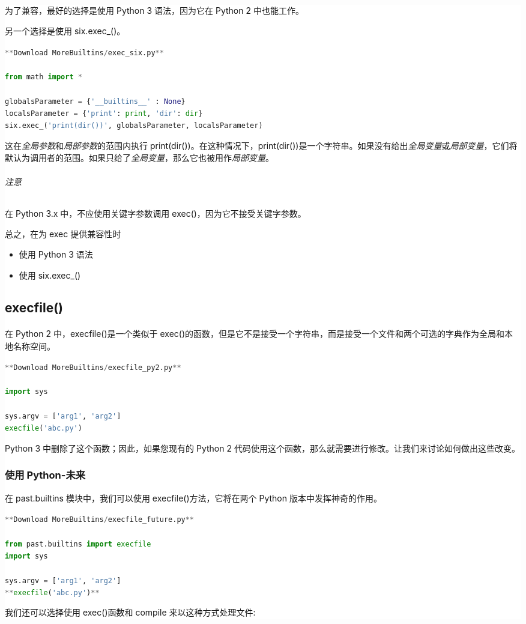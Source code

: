 为了兼容，最好的选择是使用 Python 3 语法，因为它在 Python 2 中也能工作。

另一个选择是使用 six.exec_()。

```py
**Download MoreBuiltins/exec_six.py** 

from math import *

globalsParameter = {'__builtins__' : None}
localsParameter = {'print': print, 'dir': dir}
six.exec_('print(dir())', globalsParameter, localsParameter)
```

这在*全局参数*和*局部参数*的范围内执行 print(dir())。在这种情况下，print(dir())是一个字符串。如果没有给出*全局变量*或*局部变量*，它们将默认为调用者的范围。如果只给了*全局变量*，那么它也被用作*局部变量*。

###### 注意

在 Python 3.x 中，不应使用关键字参数调用 exec()，因为它不接受关键字参数。

总之，在为 exec 提供兼容性时

*   使用 Python 3 语法

*   使用 six.exec_()

## execfile()

在 Python 2 中，execfile()是一个类似于 exec()的函数，但是它不是接受一个字符串，而是接受一个文件和两个可选的字典作为全局和本地名称空间。

```py
**Download MoreBuiltins/execfile_py2.py** 

import sys

sys.argv = ['arg1', 'arg2']
execfile('abc.py')
```

Python 3 中删除了这个函数；因此，如果您现有的 Python 2 代码使用这个函数，那么就需要进行修改。让我们来讨论如何做出这些改变。

### 使用 Python-未来

在 past.builtins 模块中，我们可以使用 execfile()方法，它将在两个 Python 版本中发挥神奇的作用。

```py
**Download MoreBuiltins/execfile_future.py** 

from past.builtins import execfile
import sys

sys.argv = ['arg1', 'arg2']
**execfile('abc.py')** 
```

我们还可以选择使用 exec()函数和 compile 来以这种方式处理文件:
